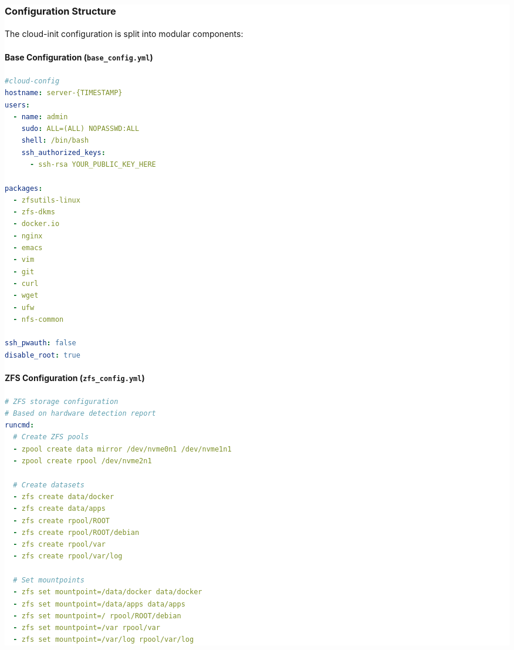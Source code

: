 ### **Configuration Structure**

The cloud-init configuration is split into modular components:

#### **Base Configuration (`base_config.yml`)**
```yaml
#cloud-config
hostname: server-{TIMESTAMP}
users:
  - name: admin
    sudo: ALL=(ALL) NOPASSWD:ALL
    shell: /bin/bash
    ssh_authorized_keys:
      - ssh-rsa YOUR_PUBLIC_KEY_HERE

packages:
  - zfsutils-linux
  - zfs-dkms
  - docker.io
  - nginx
  - emacs
  - vim
  - git
  - curl
  - wget
  - ufw
  - nfs-common

ssh_pwauth: false
disable_root: true
```

#### **ZFS Configuration (`zfs_config.yml`)**
```yaml
# ZFS storage configuration
# Based on hardware detection report
runcmd:
  # Create ZFS pools
  - zpool create data mirror /dev/nvme0n1 /dev/nvme1n1
  - zpool create rpool /dev/nvme2n1
  
  # Create datasets
  - zfs create data/docker
  - zfs create data/apps
  - zfs create rpool/ROOT
  - zfs create rpool/ROOT/debian
  - zfs create rpool/var
  - zfs create rpool/var/log
  
  # Set mountpoints
  - zfs set mountpoint=/data/docker data/docker
  - zfs set mountpoint=/data/apps data/apps
  - zfs set mountpoint=/ rpool/ROOT/debian
  - zfs set mountpoint=/var rpool/var
  - zfs set mountpoint=/var/log rpool/var/log
```
